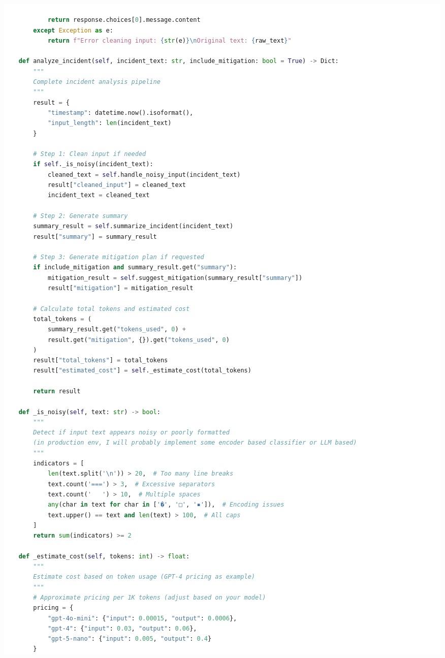 ``` python

            return response.choices[0].message.content
        except Exception as e:
            return f"Error cleaning input: {str(e)}\nOriginal text: {raw_text}"

    def analyze_incident(self, incident_text: str, include_mitigation: bool = True) -> Dict:
        """
        Complete incident analysis pipeline
        """
        result = {
            "timestamp": datetime.now().isoformat(),
            "input_length": len(incident_text)
        }

        # Step 1: Clean input if needed
        if self._is_noisy(incident_text):
            cleaned_text = self.handle_noisy_input(incident_text)
            result["cleaned_input"] = cleaned_text
            incident_text = cleaned_text

        # Step 2: Generate summary
        summary_result = self.summarize_incident(incident_text)
        result["summary"] = summary_result

        # Step 3: Generate mitigation plan if requested
        if include_mitigation and summary_result.get("summary"):
            mitigation_result = self.suggest_mitigation(summary_result["summary"])
            result["mitigation"] = mitigation_result

        # Calculate total tokens and estimated cost
        total_tokens = (
            summary_result.get("tokens_used", 0) +
            result.get("mitigation", {}).get("tokens_used", 0)
        )
        result["total_tokens"] = total_tokens
        result["estimated_cost"] = self._estimate_cost(total_tokens)

        return result

    def _is_noisy(self, text: str) -> bool:
        """
        Detect if input text appears noisy or poorly formatted
        (in production env, I will probably implement some encoder based classifier or LLM based)
        """
        indicators = [
            len(text.split('\n')) > 20,  # Too many line breaks
            text.count('===') > 3,  # Excessive separators
            text.count('   ') > 10,  # Multiple spaces
            any(char in text for char in ['�', '□', '▪']),  # Encoding issues
            text.upper() == text and len(text) > 100,  # All caps
        ]
        return sum(indicators) >= 2

    def _estimate_cost(self, tokens: int) -> float:
        """
        Estimate cost based on token usage (GPT-4 pricing as example)
        """
        # Approximate pricing per 1K tokens (adjust based on your model)
        pricing = {
            "gpt-4o-mini": {"input": 0.00015, "output": 0.0006},
            "gpt-4": {"input": 0.03, "output": 0.06},
            "gpt-5-nano": {"input": 0.005, "output": 0.4}
        }
```